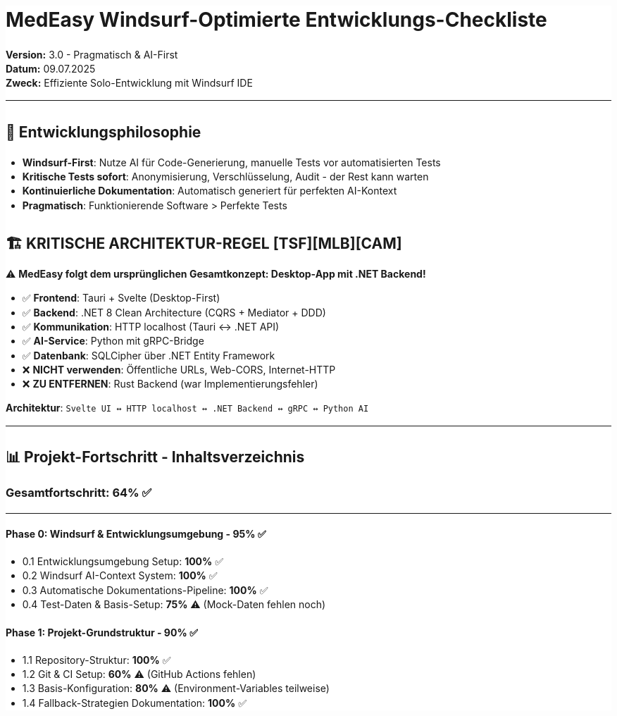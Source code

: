 

# MedEasy Windsurf-Optimierte Entwicklungs-Checkliste

**Version:** 3.0 - Pragmatisch & AI-First  
**Datum:** 09.07.2025  
**Zweck:** Effiziente Solo-Entwicklung mit Windsurf IDE

---

## 🎯 Entwicklungsphilosophie

- **Windsurf-First**: Nutze AI für Code-Generierung, manuelle Tests vor automatisierten Tests
- **Kritische Tests sofort**: Anonymisierung, Verschlüsselung, Audit - der Rest kann warten
- **Kontinuierliche Dokumentation**: Automatisch generiert für perfekten AI-Kontext
- **Pragmatisch**: Funktionierende Software > Perfekte Tests

## 🏗️ **KRITISCHE ARCHITEKTUR-REGEL [TSF][MLB][CAM]**

⚠️ **MedEasy folgt dem ursprünglichen Gesamtkonzept: Desktop-App mit .NET Backend!**

- ✅ **Frontend**: Tauri + Svelte (Desktop-First)
- ✅ **Backend**: .NET 8 Clean Architecture (CQRS + Mediator + DDD)
- ✅ **Kommunikation**: HTTP localhost (Tauri ↔ .NET API)
- ✅ **AI-Service**: Python mit gRPC-Bridge
- ✅ **Datenbank**: SQLCipher über .NET Entity Framework
- ❌ **NICHT verwenden**: Öffentliche URLs, Web-CORS, Internet-HTTP
- ❌ **ZU ENTFERNEN**: Rust Backend (war Implementierungsfehler)

**Architektur**: `Svelte UI ↔ HTTP localhost ↔ .NET Backend ↔ gRPC ↔ Python AI`

---

## 📊 Projekt-Fortschritt - Inhaltsverzeichnis

### **Gesamtfortschritt: 64%** ✅

---

#### **Phase 0: Windsurf & Entwicklungsumgebung** - **95%** ✅
- 0.1 Entwicklungsumgebung Setup: **100%** ✅
- 0.2 Windsurf AI-Context System: **100%** ✅  
- 0.3 Automatische Dokumentations-Pipeline: **100%** ✅
- 0.4 Test-Daten & Basis-Setup: **75%** ⚠️ (Mock-Daten fehlen noch)

#### **Phase 1: Projekt-Grundstruktur** - **90%** ✅
- 1.1 Repository-Struktur: **100%** ✅
- 1.2 Git & CI Setup: **60%** ⚠️ (GitHub Actions fehlen)
- 1.3 Basis-Konfiguration: **80%** ⚠️ (Environment-Variables teilweise)
- 1.4 Fallback-Strategien Dokumentation: **100%** ✅
